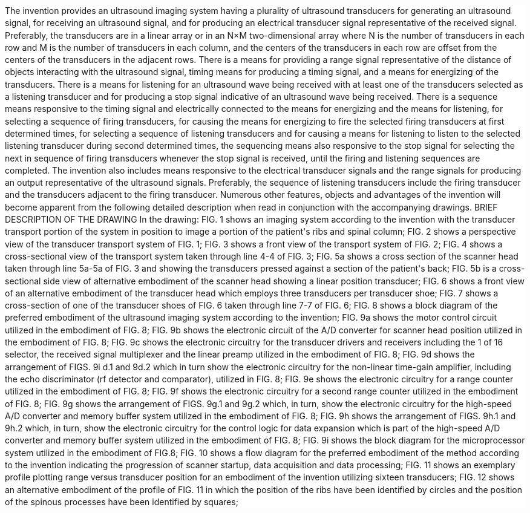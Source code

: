 The invention provides an ultrasound imaging system having a plurality of ultrasound transducers for generating an ultrasound signal, for receiving an ultrasound signal, and for producing an electrical transducer signal representative of the received signal. Preferably, the transducers are in a linear array or in an N×M two-dimensional array where N is the number of transducers in each row and M is the number of transducers in each column, and the centers of the transducers in each row are offset from the centers of the transducers in the adjacent rows. There is a means for providing a range signal representative of the distance of objects interacting with the ultrasound signal, timing means for producing a timing signal, and a means for energizing of the transducers. There is a means for listening for an ultrasound wave being received with at least one of the transducers selected as a listening transducer and for producing a stop signal indicative of an ultrasound wave being received. There is a sequence means responsive to the timing signal and electrically connected to the means for energizing and the means for listening, for selecting a sequence of firing transducers, for causing the means for energizing to fire the selected firing transducers at first determined times, for selecting a sequence of listening transducers and for causing a means for listening to listen to the selected listening transducer during second determined times, the sequencing means also responsive to the stop signal for selecting the next in sequence of firing transducers whenever the stop signal is received, until the firing and listening sequences are completed. The invention also includes means responsive to the electrical transducer signals and the range signals for producing an output representative of the ultrasound signals. Preferably, the sequence of listening transducers include the firing transducer and the transducers adjacent to the firing transducer. Numerous other features, objects and advantages of the invention will become apparent from the following detailed description when read in conjunction with the accompanying drawings.
BRIEF DESCRIPTION OF THE DRAWING
In the drawing:
FIG. 1 shows an imaging system according to the invention with the transducer transport portion of the system in position to image a portion of the patient's ribs and spinal column;
FIG. 2 shows a perspective view of the transducer transport system of FIG. 1;
FIG. 3 shows a front view of the transport system of FIG. 2;
FIG. 4 shows a cross-sectional view of the transport system taken through line 4-4 of FIG. 3;
FIG. 5a shows a cross section of the scanner head taken through line 5a-5a of FIG. 3 and showing the transducers pressed against a section of the patient's back;
FIG. 5b is a cross-sectional side view of alternative embodiment of the scanner head showing a linear position transducer;
FIG. 6 shows a front view of an alternative embodiment of the transducer head which employs three transducers per transducer shoe;
FIG. 7 shows a cross-section of one of the transducer shoes of FIG. 6 taken through line 7-7 of FIG. 6;
FIG. 8 shows a block diagram of the preferred embodiment of the ultrasound imaging system according to the invention;
FIG. 9a shows the motor control circuit utilized in the embodiment of FIG. 8;
FIG. 9b shows the electronic circuit of the A/D converter for scanner head position utilized in the embodiment of FIG. 8;
FIG. 9c shows the electronic circuitry for the transducer drivers and receivers including the 1 of 16 selector, the received signal multiplexer and the linear preamp utilized in the embodiment of FIG. 8;
FIG. 9d shows the arrangement of FIGS. 9i d.1 and 9d.2 which in turn show the electronic circuitry for the non-linear time-gain amplifier, including the echo discriminator (rf detector and comparator), utilized in FIG. 8;
FIG. 9e shows the electronic circuitry for a range counter utilized in the embodiment of FIG. 8;
FIG. 9f shows the electronic circuitry for a second range counter utilized in the embodiment of FIG. 8;
FIG. 9g shows the arrangement of FIGS. 9g.1 and 9g.2 which, in turn, show the electronic circuitry for the high-speed A/D converter and memory buffer system utilized in the embodiment of FIG. 8;
FIG. 9h shows the arrangement of FIGS. 9h.1 and 9h.2 which, in turn, show the electronic circuitry for the control logic for data expansion which is part of the high-speed A/D converter and memory buffer system utilized in the embodiment of FIG. 8;
FIG. 9i shows the block diagram for the microprocessor system utilized in the embodiment of FIG.8;
FIG. 10 shows a flow diagram for the preferred embodiment of the method according to the invention indicating the progression of scanner startup, data acquisition and data processing;
FIG. 11 shows an exemplary profile plotting range versus transducer position for an embodiment of the invention utilizing sixteen transducers;
FIG. 12 shows an alternative embodiment of the profile of FIG. 11 in which the position of the ribs have been identified by circles and the position of the spinous processes have been identified by squares;